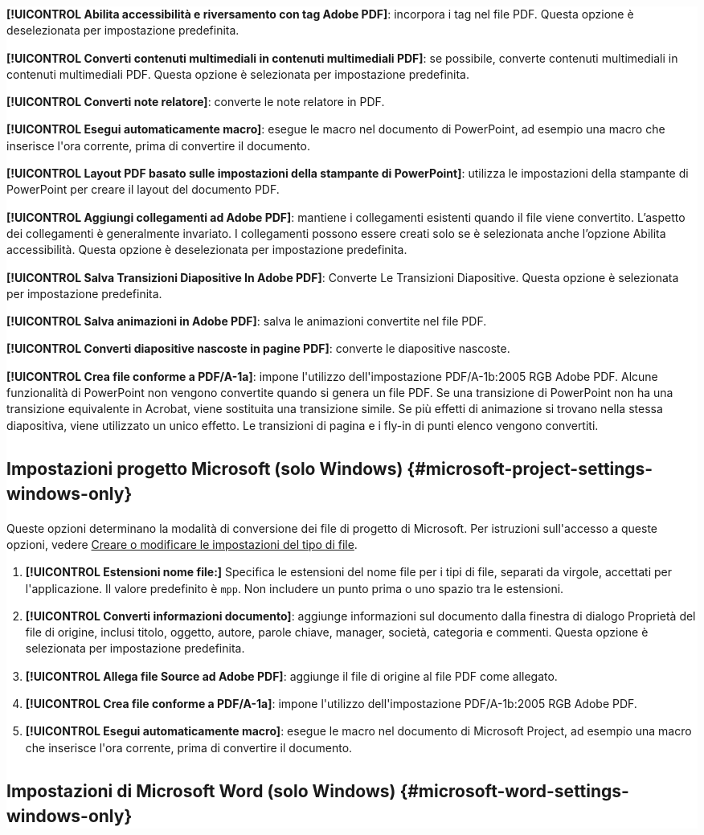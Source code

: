 **[!UICONTROL Abilita accessibilità e riversamento con tag Adobe PDF]**: incorpora i tag nel file PDF. Questa opzione è deselezionata per impostazione predefinita.

**[!UICONTROL Converti contenuti multimediali in contenuti multimediali PDF]**: se possibile, converte contenuti multimediali in contenuti multimediali PDF. Questa opzione è selezionata per impostazione predefinita.

**[!UICONTROL Converti note relatore]**: converte le note relatore in PDF.

**[!UICONTROL Esegui automaticamente macro]**: esegue le macro nel documento di PowerPoint, ad esempio una macro che inserisce l&#39;ora corrente, prima di convertire il documento.

**[!UICONTROL Layout PDF basato sulle impostazioni della stampante di PowerPoint]**: utilizza le impostazioni della stampante di PowerPoint per creare il layout del documento PDF.

**[!UICONTROL Aggiungi collegamenti ad Adobe PDF]**: mantiene i collegamenti esistenti quando il file viene convertito. L’aspetto dei collegamenti è generalmente invariato. I collegamenti possono essere creati solo se è selezionata anche l’opzione Abilita accessibilità. Questa opzione è deselezionata per impostazione predefinita.

**[!UICONTROL Salva Transizioni Diapositive In Adobe PDF]**: Converte Le Transizioni Diapositive. Questa opzione è selezionata per impostazione predefinita.

**[!UICONTROL Salva animazioni in Adobe PDF]**: salva le animazioni convertite nel file PDF.

**[!UICONTROL Converti diapositive nascoste in pagine PDF]**: converte le diapositive nascoste.

**[!UICONTROL Crea file conforme a PDF/A-1a]**: impone l&#39;utilizzo dell&#39;impostazione PDF/A-1b:2005 RGB Adobe PDF. Alcune funzionalità di PowerPoint non vengono convertite quando si genera un file PDF. Se una transizione di PowerPoint non ha una transizione equivalente in Acrobat, viene sostituita una transizione simile. Se più effetti di animazione si trovano nella stessa diapositiva, viene utilizzato un unico effetto. Le transizioni di pagina e i fly-in di punti elenco vengono convertiti.

## Impostazioni progetto Microsoft (solo Windows) {#microsoft-project-settings-windows-only}

Queste opzioni determinano la modalità di conversione dei file di progetto di Microsoft. Per istruzioni sull&#39;accesso a queste opzioni, vedere [Creare o modificare le impostazioni del tipo di file](#create-or-edit-file-type-settings).

1. **[!UICONTROL Estensioni nome file:]** Specifica le estensioni del nome file per i tipi di file, separati da virgole, accettati per l&#39;applicazione. Il valore predefinito è `mpp`. Non includere un punto prima o uno spazio tra le estensioni.

1. **[!UICONTROL Converti informazioni documento]**: aggiunge informazioni sul documento dalla finestra di dialogo Proprietà del file di origine, inclusi titolo, oggetto, autore, parole chiave, manager, società, categoria e commenti. Questa opzione è selezionata per impostazione predefinita.
1. **[!UICONTROL Allega file Source ad Adobe PDF]**: aggiunge il file di origine al file PDF come allegato.
1. **[!UICONTROL Crea file conforme a PDF/A-1a]**: impone l&#39;utilizzo dell&#39;impostazione PDF/A-1b:2005 RGB Adobe PDF.
1. **[!UICONTROL Esegui automaticamente macro]**: esegue le macro nel documento di Microsoft Project, ad esempio una macro che inserisce l&#39;ora corrente, prima di convertire il documento.

## Impostazioni di Microsoft Word (solo Windows) {#microsoft-word-settings-windows-only}

